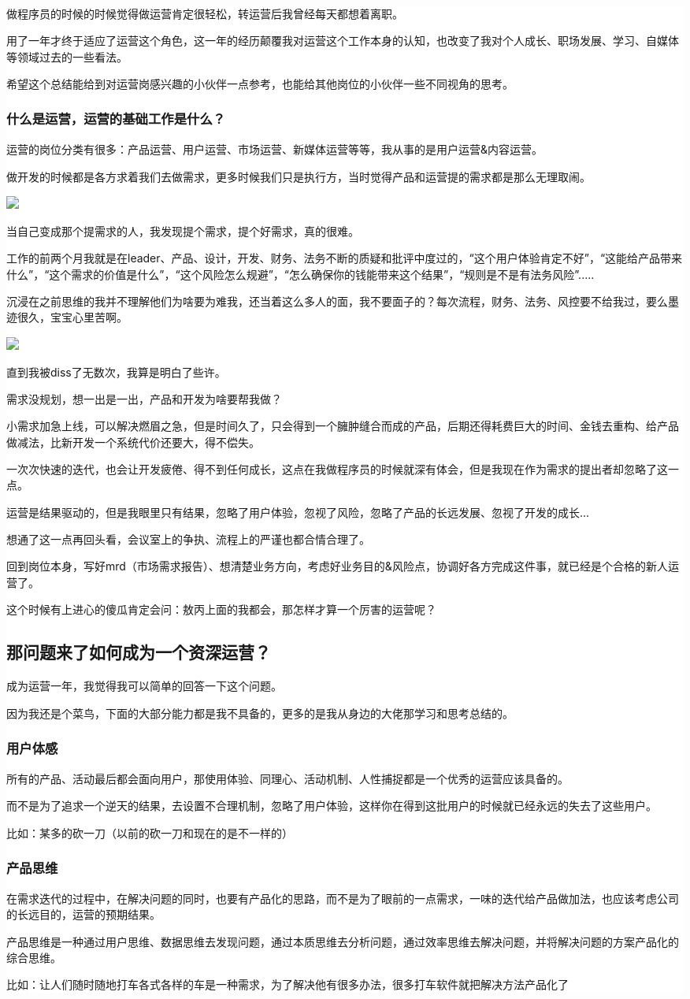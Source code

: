 做程序员的时候的时候觉得做运营肯定很轻松，转运营后我曾经每天都想着离职。

用了一年才终于适应了运营这个角色，这一年的经历颠覆我对运营这个工作本身的认知，也改变了我对个人成长、职场发展、学习、自媒体等领域过去的一些看法。

希望这个总结能给到对运营岗感兴趣的小伙伴一点参考，也能给其他岗位的小伙伴一些不同视角的思考。

### 什么是运营，运营的基础工作是什么？

运营的岗位分类有很多：产品运营、用户运营、市场运营、新媒体运营等等，我从事的是用户运营&内容运营。

做开发的时候都是各方求着我们去做需求，更多时候我们只是执行方，当时觉得产品和运营提的需求都是那么无理取闹。

![](https://p3-juejin.byteimg.com/tos-cn-i-k3u1fbpfcp/de91b8bf162848df9519210545c44833~tplv-k3u1fbpfcp-zoom-1.image)

当自己变成那个提需求的人，我发现提个需求，提个好需求，真的很难。

工作的前两个月我就是在leader、产品、设计，开发、财务、法务不断的质疑和批评中度过的，“这个用户体验肯定不好”，“这能给产品带来什么”，“这个需求的价值是什么”，“这个风险怎么规避”，“怎么确保你的钱能带来这个结果”，“规则是不是有法务风险”.....

沉浸在之前思维的我并不理解他们为啥要为难我，还当着这么多人的面，我不要面子的？每次流程，财务、法务、风控要不给我过，要么墨迹很久，宝宝心里苦啊。

![](https://p3-juejin.byteimg.com/tos-cn-i-k3u1fbpfcp/1f922b1da4984a7d8757bfd4a4f6e6b2~tplv-k3u1fbpfcp-zoom-1.image)

直到我被diss了无数次，我算是明白了些许。

需求没规划，想一出是一出，产品和开发为啥要帮我做？

小需求加急上线，可以解决燃眉之急，但是时间久了，只会得到一个臃肿缝合而成的产品，后期还得耗费巨大的时间、金钱去重构、给产品做减法，比新开发一个系统代价还要大，得不偿失。

一次次快速的迭代，也会让开发疲倦、得不到任何成长，这点在我做程序员的时候就深有体会，但是我现在作为需求的提出者却忽略了这一点。

运营是结果驱动的，但是我眼里只有结果，忽略了用户体验，忽视了风险，忽略了产品的长远发展、忽视了开发的成长...

想通了这一点再回头看，会议室上的争执、流程上的严谨也都合情合理了。

回到岗位本身，写好mrd（市场需求报告）、想清楚业务方向，考虑好业务目的&风险点，协调好各方完成这件事，就已经是个合格的新人运营了。

这个时候有上进心的傻瓜肯定会问：敖丙上面的我都会，那怎样才算一个厉害的运营呢？

## 那问题来了如何成为一个资深运营？

成为运营一年，我觉得我可以简单的回答一下这个问题。

因为我还是个菜鸟，下面的大部分能力都是我不具备的，更多的是我从身边的大佬那学习和思考总结的。

### 用户体感

所有的产品、活动最后都会面向用户，那使用体验、同理心、活动机制、人性捕捉都是一个优秀的运营应该具备的。

而不是为了追求一个逆天的结果，去设置不合理机制，忽略了用户体验，这样你在得到这批用户的时候就已经永远的失去了这些用户。

比如：某多的砍一刀（以前的砍一刀和现在的是不一样的）

### 产品思维

在需求迭代的过程中，在解决问题的同时，也要有产品化的思路，而不是为了眼前的一点需求，一味的迭代给产品做加法，也应该考虑公司的长远目的，运营的预期结果。

产品思维是一种通过用户思维、数据思维去发现问题，通过本质思维去分析问题，通过效率思维去解决问题，并将解决问题的方案产品化的综合思维。

比如：让人们随时随地打车各式各样的车是一种需求，为了解决他有很多办法，很多打车软件就把解决方法产品化了
